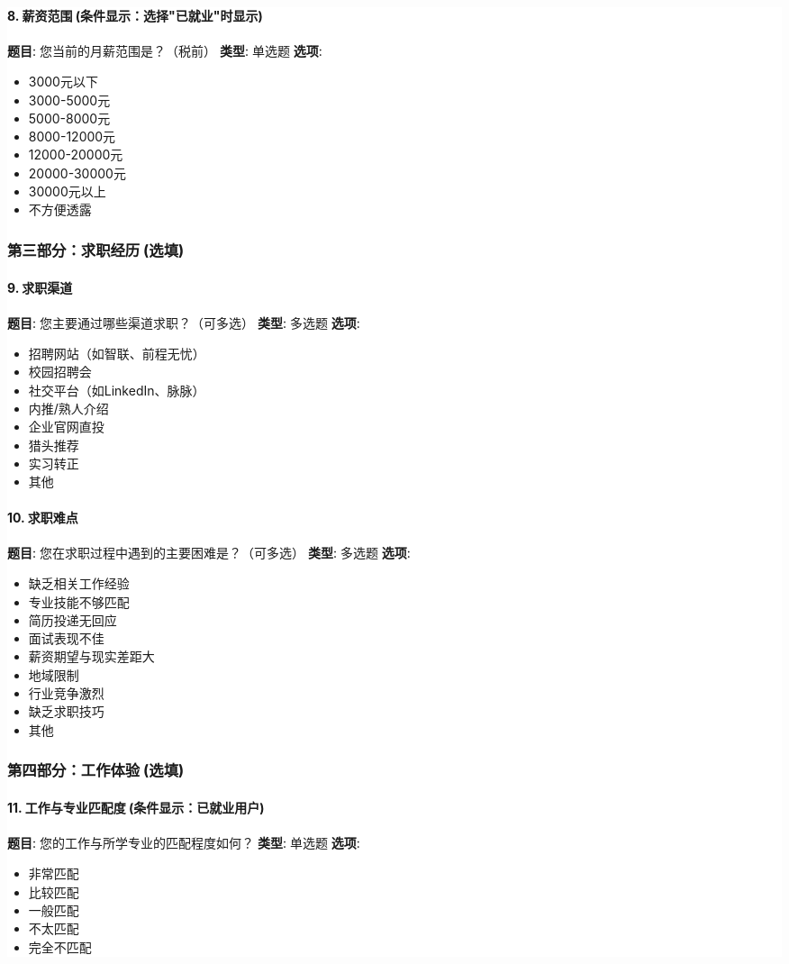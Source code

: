 #### 8. 薪资范围 (条件显示：选择"已就业"时显示)
**题目**: 您当前的月薪范围是？（税前）
**类型**: 单选题
**选项**:
- 3000元以下
- 3000-5000元
- 5000-8000元
- 8000-12000元
- 12000-20000元
- 20000-30000元
- 30000元以上
- 不方便透露

### 第三部分：求职经历 (选填)

#### 9. 求职渠道
**题目**: 您主要通过哪些渠道求职？（可多选）
**类型**: 多选题
**选项**:
- 招聘网站（如智联、前程无忧）
- 校园招聘会
- 社交平台（如LinkedIn、脉脉）
- 内推/熟人介绍
- 企业官网直投
- 猎头推荐
- 实习转正
- 其他

#### 10. 求职难点
**题目**: 您在求职过程中遇到的主要困难是？（可多选）
**类型**: 多选题
**选项**:
- 缺乏相关工作经验
- 专业技能不够匹配
- 简历投递无回应
- 面试表现不佳
- 薪资期望与现实差距大
- 地域限制
- 行业竞争激烈
- 缺乏求职技巧
- 其他

### 第四部分：工作体验 (选填)

#### 11. 工作与专业匹配度 (条件显示：已就业用户)
**题目**: 您的工作与所学专业的匹配程度如何？
**类型**: 单选题
**选项**:
- 非常匹配
- 比较匹配
- 一般匹配
- 不太匹配
- 完全不匹配
